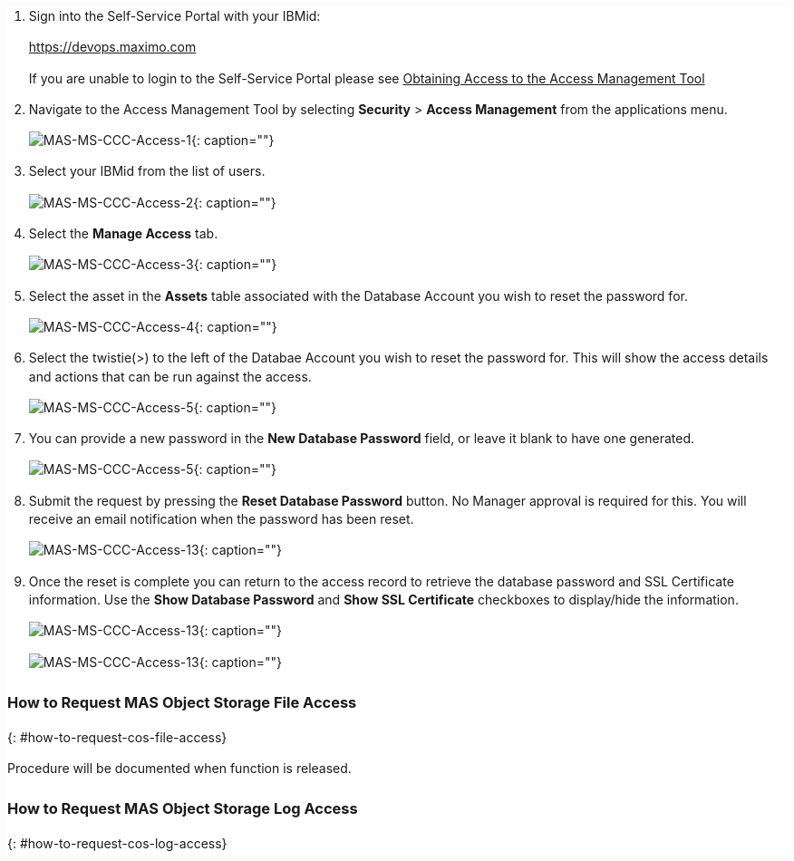 1.	Sign into the Self-Service Portal with your IBMid:

    https://devops.maximo.com

    If you are unable to login to the Self-Service Portal please see [Obtaining Access to the Access Management Tool](#obtaining-access-to-am-tool)

2.	Navigate to the Access Management Tool by selecting **Security** > **Access Management** from the applications menu.

    ![MAS-MS-CCC-Access-1](images/MAS-MS-CCC-Access-1.png "MAS-MS-CCC-Access-1"){: caption=""}

3.	Select your IBMid from the list of users.

    ![MAS-MS-CCC-Access-2](images/MAS-MS-CCC-Access-2.png "MAS-MS-CCC-Access-2"){: caption=""}

4.	Select the **Manage Access** tab.

    ![MAS-MS-CCC-Access-3](images/MAS-MS-CCC-Access-3.png "MAS-MS-CCC-Access-3"){: caption=""}

5.	Select the asset in the **Assets** table associated with the Database Account you wish to reset the password for.

    ![MAS-MS-CCC-Access-4](images/MAS-MS-CCC-Access-4.png "MAS-MS-CCC-Access-4"){: caption=""}

6. Select the twistie(>) to the left of the Databae Account you wish to reset the password for. This will show the access details and actions that can be run against the access.

    ![MAS-MS-CCC-Access-5](images/SSP-AMT-Select-DB-Act.png "MAS-MS-CCC-Access-5"){: caption=""}

7.	You can provide a new password in the **New Database Password** field, or leave it blank to have one generated.

    ![MAS-MS-CCC-Access-5](images/SSP-AMT-DB-New-Pwd.png "MAS-MS-CCC-Access-5"){: caption=""}

8.	Submit the request by pressing the **Reset Database Password** button. No Manager approval is required for this. You will receive an email notification when the password has been reset.

    ![MAS-MS-CCC-Access-13](images/SSP-AMT-DB-PW-Reset.png "MAS-MS-CCC-Access-13"){: caption=""}

9. Once the reset is complete you can return to the access record to retrieve the database password and SSL Certificate information. Use the **Show Database Password** and **Show SSL Certificate** checkboxes to display/hide the information.

    ![MAS-MS-CCC-Access-13](images/SSP-AMT-DB-Details-Hidden.png "MAS-MS-CCC-Access-13"){: caption=""}

    ![MAS-MS-CCC-Access-13](images/SSP-AMT-DB-Details-Display.png "MAS-MS-CCC-Access-13"){: caption=""}


### How to Request MAS Object Storage File Access
{: #how-to-request-cos-file-access}

Procedure will be documented when function is released.

### How to Request MAS Object Storage Log Access
{: #how-to-request-cos-log-access}
